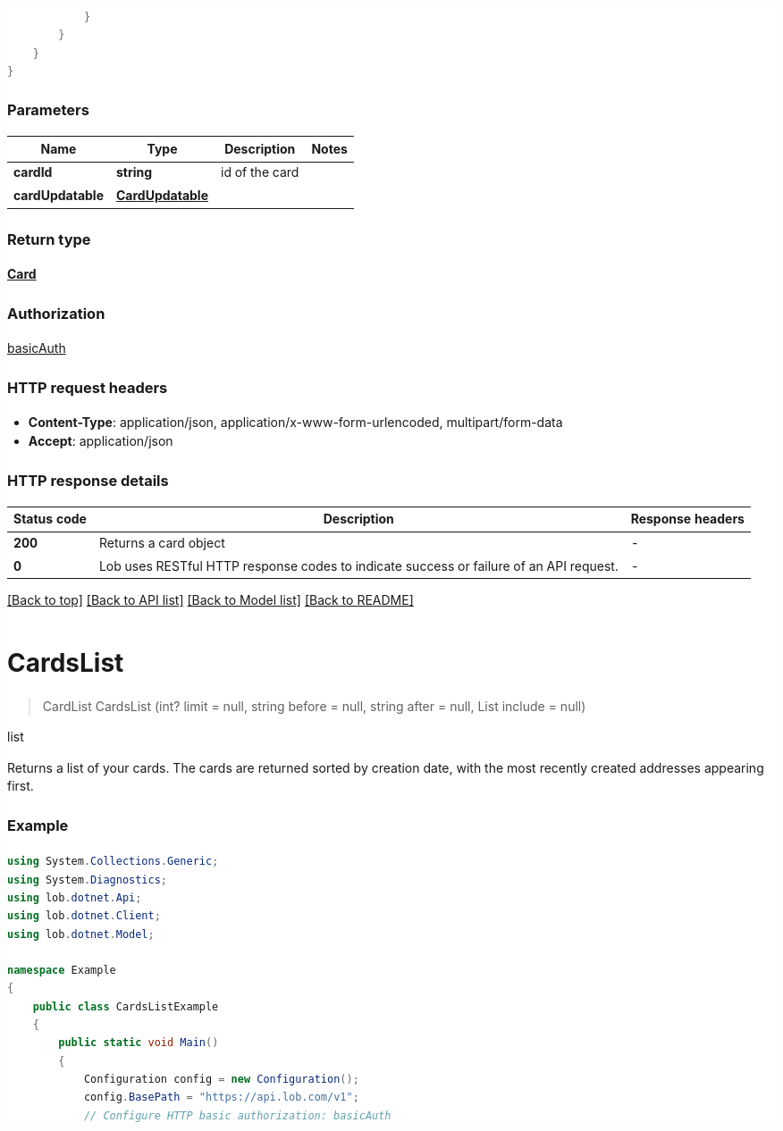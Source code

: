 ```csharp
            }
        }
    }
}
```

### Parameters

Name | Type | Description  | Notes
------------- | ------------- | ------------- | -------------
 **cardId** | **string**| id of the card | 
 **cardUpdatable** | [**CardUpdatable**](CardUpdatable.md)|  | 

### Return type

[**Card**](Card.md)

### Authorization

[basicAuth](../README.md#basicAuth)

### HTTP request headers

 - **Content-Type**: application/json, application/x-www-form-urlencoded, multipart/form-data
 - **Accept**: application/json


### HTTP response details
| Status code | Description | Response headers |
|-------------|-------------|------------------|
| **200** | Returns a card object |  -  |
| **0** | Lob uses RESTful HTTP response codes to indicate success or failure of an API request. |  -  |

[[Back to top]](#) [[Back to API list]](../README.md#documentation-for-api-endpoints) [[Back to Model list]](../README.md#documentation-for-models) [[Back to README]](../README.md)

<a name="cardslist"></a>
# **CardsList**
> CardList CardsList (int? limit = null, string before = null, string after = null, List<string> include = null)

list

Returns a list of your cards. The cards are returned sorted by creation date, with the most recently created addresses appearing first.

### Example
```csharp
using System.Collections.Generic;
using System.Diagnostics;
using lob.dotnet.Api;
using lob.dotnet.Client;
using lob.dotnet.Model;

namespace Example
{
    public class CardsListExample
    {
        public static void Main()
        {
            Configuration config = new Configuration();
            config.BasePath = "https://api.lob.com/v1";
            // Configure HTTP basic authorization: basicAuth
```